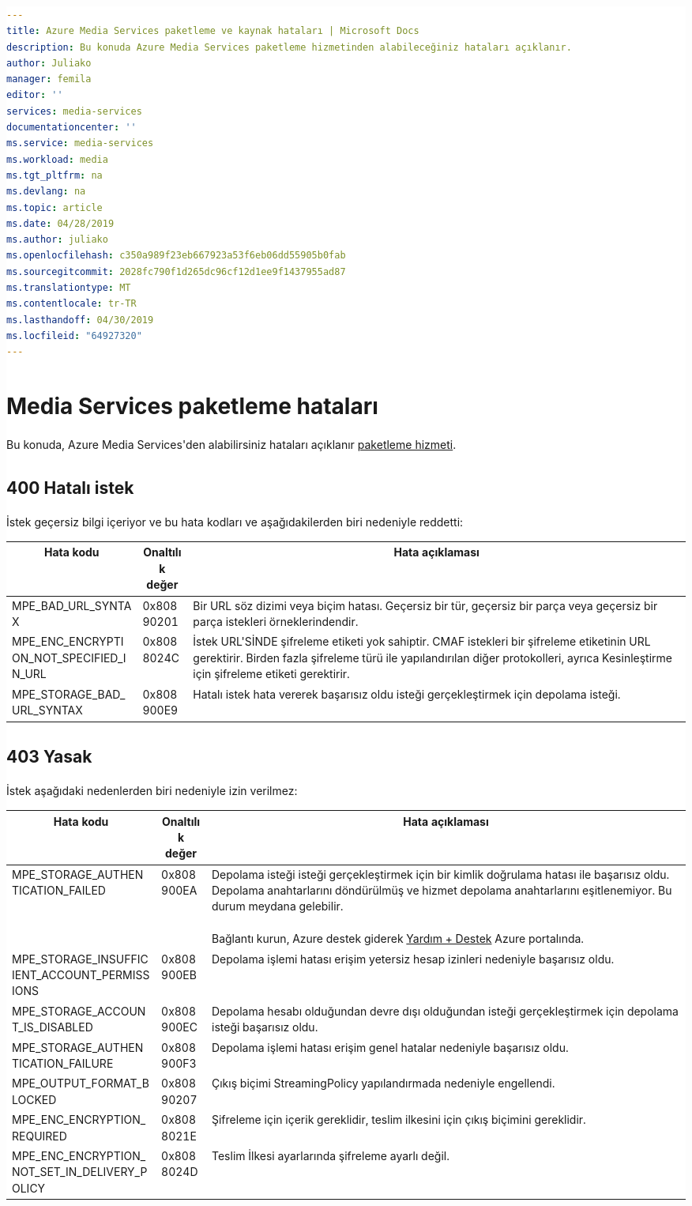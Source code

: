 ```yaml
---
title: Azure Media Services paketleme ve kaynak hataları | Microsoft Docs
description: Bu konuda Azure Media Services paketleme hizmetinden alabileceğiniz hataları açıklanır.
author: Juliako
manager: femila
editor: ''
services: media-services
documentationcenter: ''
ms.service: media-services
ms.workload: media
ms.tgt_pltfrm: na
ms.devlang: na
ms.topic: article
ms.date: 04/28/2019
ms.author: juliako
ms.openlocfilehash: c350a989f23eb667923a53f6eb06dd55905b0fab
ms.sourcegitcommit: 2028fc790f1d265dc96cf12d1ee9f1437955ad87
ms.translationtype: MT
ms.contentlocale: tr-TR
ms.lasthandoff: 04/30/2019
ms.locfileid: "64927320"
---
```

# <a name="media-services-packaging-errors"></a>Media Services paketleme hataları 

Bu konuda, Azure Media Services'den alabilirsiniz hataları açıklanır [paketleme hizmeti](streaming-endpoint-concept.md).

## <a name="400-bad-request"></a>400 Hatalı istek

İstek geçersiz bilgi içeriyor ve bu hata kodları ve aşağıdakilerden biri nedeniyle reddetti:

|Hata kodu|Onaltılık değer |Hata açıklaması|
|---|---|---|
|MPE_BAD_URL_SYNTAX |0x80890201|Bir URL söz dizimi veya biçim hatası. Geçersiz bir tür, geçersiz bir parça veya geçersiz bir parça istekleri örneklerindendir. |
|MPE_ENC_ENCRYPTION_NOT_SPECIFIED_IN_URL |0x8088024C|İstek URL'SİNDE şifreleme etiketi yok sahiptir. CMAF istekleri bir şifreleme etiketinin URL gerektirir. Birden fazla şifreleme türü ile yapılandırılan diğer protokolleri, ayrıca Kesinleştirme için şifreleme etiketi gerektirir. |
|MPE_STORAGE_BAD_URL_SYNTAX |0x808900E9|Hatalı istek hata vererek başarısız oldu isteği gerçekleştirmek için depolama isteği. |

## <a name="403-forbidden"></a>403 Yasak

İstek aşağıdaki nedenlerden biri nedeniyle izin verilmez:

|Hata kodu|Onaltılık değer |Hata açıklaması|
|---|---|---|
|MPE_STORAGE_AUTHENTICATION_FAILED |0x808900EA|Depolama isteği isteği gerçekleştirmek için bir kimlik doğrulama hatası ile başarısız oldu. Depolama anahtarlarını döndürülmüş ve hizmet depolama anahtarlarını eşitlenemiyor. Bu durum meydana gelebilir. <br/><br/>Bağlantı kurun, Azure destek giderek [Yardım + Destek](https://portal.azure.com/#blade/Microsoft_Azure_Support/HelpAndSupportBlade/newsupportrequest) Azure portalında.|
|MPE_STORAGE_INSUFFICIENT_ACCOUNT_PERMISSIONS |0x808900EB |Depolama işlemi hatası erişim yetersiz hesap izinleri nedeniyle başarısız oldu. |
|MPE_STORAGE_ACCOUNT_IS_DISABLED |0x808900EC |Depolama hesabı olduğundan devre dışı olduğundan isteği gerçekleştirmek için depolama isteği başarısız oldu. |
|MPE_STORAGE_AUTHENTICATION_FAILURE |0x808900F3 |Depolama işlemi hatası erişim genel hatalar nedeniyle başarısız oldu. |
|MPE_OUTPUT_FORMAT_BLOCKED |0x80890207 |Çıkış biçimi StreamingPolicy yapılandırmada nedeniyle engellendi. |
|MPE_ENC_ENCRYPTION_REQUIRED |0x8088021E |Şifreleme için içerik gereklidir, teslim ilkesini için çıkış biçimini gereklidir. |
|MPE_ENC_ENCRYPTION_NOT_SET_IN_DELIVERY_POLICY |0x8088024D |Teslim İlkesi ayarlarında şifreleme ayarlı değil. |
